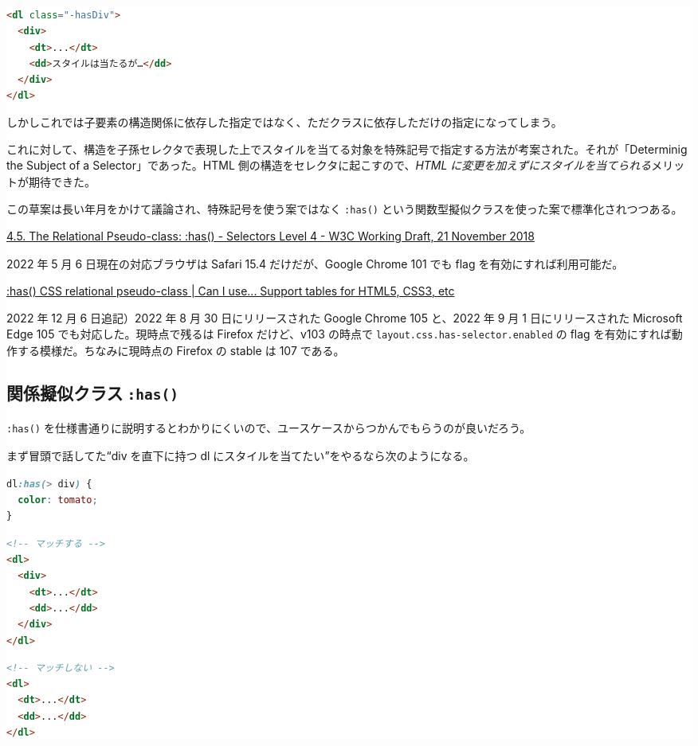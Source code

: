 ```html
<dl class="-hasDiv">
  <div>
    <dt>...</dt>
    <dd>スタイルは当たるが…</dd>
  </div>
</dl>
```

しかしこれでは子要素の構造関係に依存した指定ではなく、ただクラスに依存しただけの指定になってしまう。

これに対して、構造を子孫セレクタで表現した上でスタイルを当てる対象を特殊記号で指定する方法が考案された。それが「Determinig the Subject of a Selector」であった。HTML 側の構造をセレクタに起こすので、*HTML に変更を加えずにスタイルを当てられる*メリットが期待できた。

この草案は長い年月をかけて議論され、特殊記号を使う案ではなく `:has()` という関数型擬似クラスを使った案で標準化されつつある。

[4.5. The Relational Pseudo-class: :has() - Selectors Level 4 - W3C Working Draft, 21 November 2018](https://www.w3.org/TR/selectors-4/#relational)

2022 年 5 月 6 日現在の対応ブラウザは Safari 15.4 だけだが、Google Chrome 101 でも flag を有効にすれば利用可能だ。

[:has() CSS relational pseudo-class | Can I use... Support tables for HTML5, CSS3, etc](https://caniuse.com/css-has)

2022 年 12 月 6 日追記）2022 年 8 月 30 日にリリースされた Google Chrome 105 と、2022 年 9 月 1 日にリリースされた Microsoft Edge 105 でも対応した。現時点で残るは Firefox だけど、v103 の時点で `layout.css.has-selector.enabled` の flag を有効にすれば動作する模様だ。ちなみに現時点の Firefox の stable は 107 である。

## 関係擬似クラス `:has()`

`:has()` を仕様書通りに説明するとわかりにくいので、ユースケースからつかんでもらうのが良いだろう。

まず冒頭で話してた<q>div を直下に持つ dl にスタイルを当てたい</q>をやるなら次のようになる。

```css
dl:has(> div) {
  color: tomato;
}
```

```html
<!-- マッチする -->
<dl>
  <div>
    <dt>...</dt>
    <dd>...</dd>
  </div>
</dl>
```

```html
<!-- マッチしない -->
<dl>
  <dt>...</dt>
  <dd>...</dd>
</dl>
```
